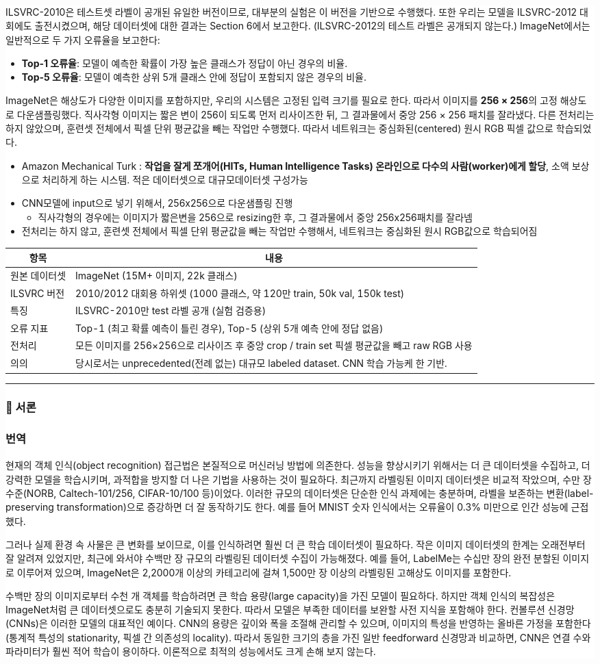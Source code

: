 ILSVRC-2010은 테스트셋 라벨이 공개된 유일한 버전이므로, 대부분의 실험은 이 버전을 기반으로 수행했다. 또한 우리는 모델을 ILSVRC-2012 대회에도 출전시켰으며, 해당 데이터셋에 대한 결과는 Section 6에서 보고한다. (ILSVRC-2012의 테스트 라벨은 공개되지 않는다.) ImageNet에서는 일반적으로 두 가지 오류율을 보고한다:

- **Top-1 오류율**: 모델이 예측한 확률이 가장 높은 클래스가 정답이 아닌 경우의 비율.
- **Top-5 오류율**: 모델이 예측한 상위 5개 클래스 안에 정답이 포함되지 않은 경우의 비율.

ImageNet은 해상도가 다양한 이미지를 포함하지만, 우리의 시스템은 고정된 입력 크기를 필요로 한다. 따라서 이미지를 **256 × 256**의 고정 해상도로 다운샘플링했다. 직사각형 이미지는 짧은 변이 256이 되도록 먼저 리사이즈한 뒤, 그 결과물에서 중앙 256 × 256 패치를 잘라냈다. 다른 전처리는 하지 않았으며, 훈련셋 전체에서 픽셀 단위 평균값을 빼는 작업만 수행했다. 따라서 네트워크는 중심화된(centered) 원시 RGB 픽셀 값으로 학습되었다.

<aside>

<aside>

- Amazon Mechanical Turk : **작업을 잘게 쪼개어(HITs, Human Intelligence Tasks) 온라인으로 다수의 사람(worker)에게 할당**, 소액 보상으로 처리하게 하는 시스템. 적은 데이터셋으로 대규모데이터셋 구성가능
</aside>

- CNN모델에 input으로 넣기 위해서, 256x256으로 다운샘플링 진행
    - 직사각형의 경우에는 이미지가 짧은변을 256으로 resizing한 후, 그 결과물에서 중앙 256x256패치를 잘라넴
- 전처리는 하지 않고, 훈련셋 전체에서 픽셀 단위 평균값을 빼는 작업만 수행해서, 네트워크는 중심화된 원시 RGB값으로 학습되어짐

| 항목 | 내용 |
| --- | --- |
| 원본 데이터셋 | ImageNet (15M+ 이미지, 22k 클래스) |
| ILSVRC 버전 | 2010/2012 대회용 하위셋 (1000 클래스, 약 120만 train, 50k val, 150k test) |
| 특징 | ILSVRC-2010만 test 라벨 공개 (실험 검증용) |
| 오류 지표 | Top-1 (최고 확률 예측이 틀린 경우), Top-5 (상위 5개 예측 안에 정답 없음) |
| 전처리 | 모든 이미지를 256×256으로 리사이즈 후 중앙 crop / train set 픽셀 평균값을 빼고 raw RGB 사용 |
| 의의 | 당시로서는 unprecedented(전례 없는) 대규모 labeled dataset. CNN 학습 가능케 한 기반. |
</aside>

---

### 📌 서론

### 번역

현재의 객체 인식(object recognition) 접근법은 본질적으로 머신러닝 방법에 의존한다. 성능을 향상시키기 위해서는 더 큰 데이터셋을 수집하고, 더 강력한 모델을 학습시키며, 과적합을 방지할 더 나은 기법을 사용하는 것이 필요하다. 최근까지 라벨링된 이미지 데이터셋은 비교적 작았으며, 수만 장 수준(NORB, Caltech-101/256, CIFAR-10/100 등)이었다. 이러한 규모의 데이터셋은 단순한 인식 과제에는 충분하며, 라벨을 보존하는 변환(label-preserving transformation)으로 증강하면 더 잘 동작하기도 한다. 예를 들어 MNIST 숫자 인식에서는 오류율이 0.3% 미만으로 인간 성능에 근접했다.

그러나 실제 환경 속 사물은 큰 변화를 보이므로, 이를 인식하려면 훨씬 더 큰 학습 데이터셋이 필요하다. 작은 이미지 데이터셋의 한계는 오래전부터 잘 알려져 있었지만, 최근에 와서야 수백만 장 규모의 라벨링된 데이터셋 수집이 가능해졌다. 예를 들어, LabelMe는 수십만 장의 완전 분할된 이미지로 이루어져 있으며, ImageNet은 2,2000개 이상의 카테고리에 걸쳐 1,500만 장 이상의 라벨링된 고해상도 이미지를 포함한다.

수백만 장의 이미지로부터 수천 개 객체를 학습하려면 큰 학습 용량(large capacity)을 가진 모델이 필요하다. 하지만 객체 인식의 복잡성은 ImageNet처럼 큰 데이터셋으로도 충분히 기술되지 못한다. 따라서 모델은 부족한 데이터를 보완할 사전 지식을 포함해야 한다. 컨볼루션 신경망(CNNs)은 이러한 모델의 대표적인 예이다. CNN의 용량은 깊이와 폭을 조절해 관리할 수 있으며, 이미지의 특성을 반영하는 올바른 가정을 포함한다(통계적 특성의 stationarity, 픽셀 간 의존성의 locality). 따라서 동일한 크기의 층을 가진 일반 feedforward 신경망과 비교하면, CNN은 연결 수와 파라미터가 훨씬 적어 학습이 용이하다. 이론적으로 최적의 성능에서도 크게 손해 보지 않는다.
